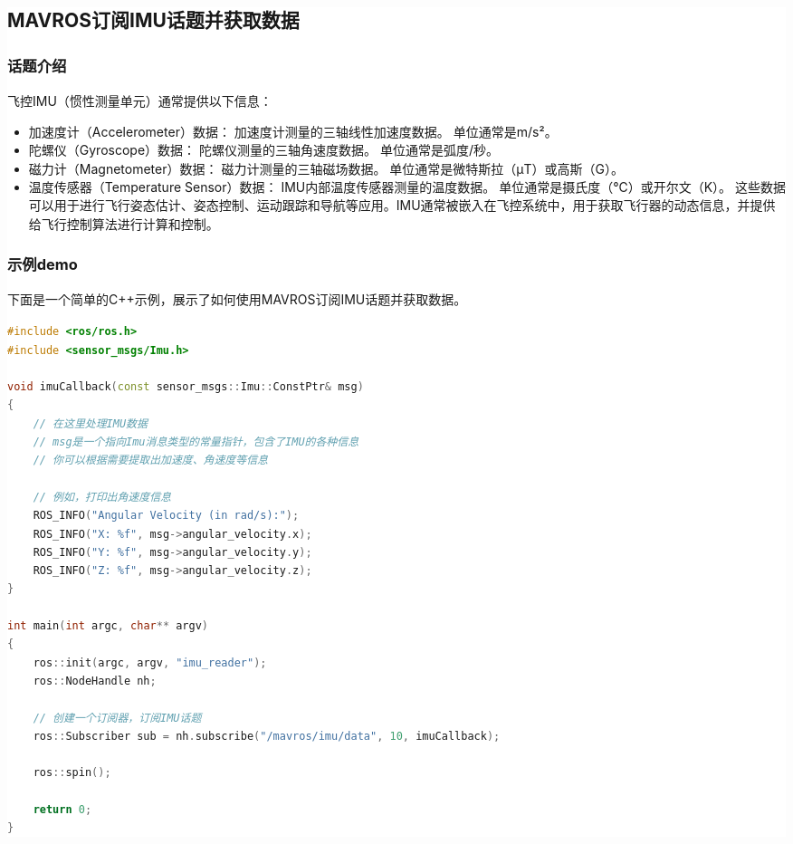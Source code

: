 ## MAVROS订阅IMU话题并获取数据
### 话题介绍
飞控IMU（惯性测量单元）通常提供以下信息：
- 加速度计（Accelerometer）数据：
  加速度计测量的三轴线性加速度数据。
  单位通常是m/s²。
- 陀螺仪（Gyroscope）数据：
  陀螺仪测量的三轴角速度数据。
  单位通常是弧度/秒。
- 磁力计（Magnetometer）数据：
  磁力计测量的三轴磁场数据。
  单位通常是微特斯拉（μT）或高斯（G）。
- 温度传感器（Temperature Sensor）数据：
  IMU内部温度传感器测量的温度数据。
  单位通常是摄氏度（℃）或开尔文（K）。
这些数据可以用于进行飞行姿态估计、姿态控制、运动跟踪和导航等应用。IMU通常被嵌入在飞控系统中，用于获取飞行器的动态信息，并提供给飞行控制算法进行计算和控制。
### 示例demo
下面是一个简单的C++示例，展示了如何使用MAVROS订阅IMU话题并获取数据。
```c++
#include <ros/ros.h>
#include <sensor_msgs/Imu.h>

void imuCallback(const sensor_msgs::Imu::ConstPtr& msg)
{
    // 在这里处理IMU数据
    // msg是一个指向Imu消息类型的常量指针，包含了IMU的各种信息
    // 你可以根据需要提取出加速度、角速度等信息

    // 例如，打印出角速度信息
    ROS_INFO("Angular Velocity (in rad/s):");
    ROS_INFO("X: %f", msg->angular_velocity.x);
    ROS_INFO("Y: %f", msg->angular_velocity.y);
    ROS_INFO("Z: %f", msg->angular_velocity.z);
}

int main(int argc, char** argv)
{
    ros::init(argc, argv, "imu_reader");
    ros::NodeHandle nh;

    // 创建一个订阅器，订阅IMU话题
    ros::Subscriber sub = nh.subscribe("/mavros/imu/data", 10, imuCallback);

    ros::spin();

    return 0;
}
```

